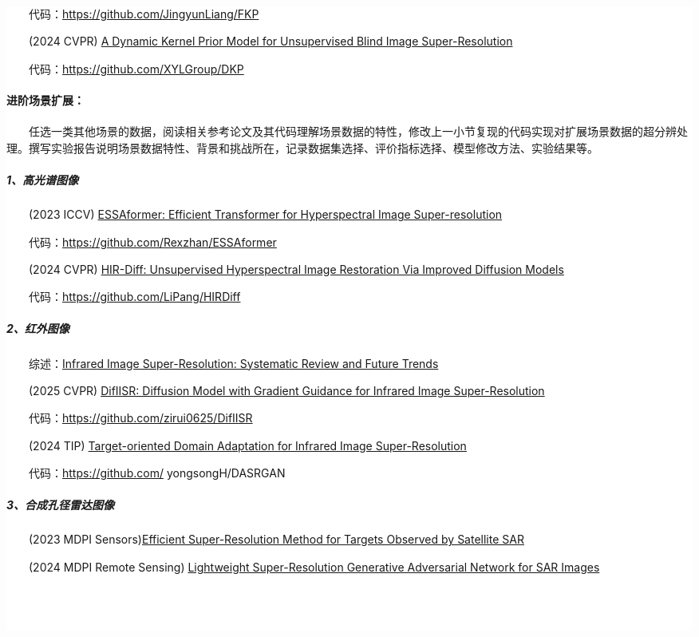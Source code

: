 　　代码：https://github.com/JingyunLiang/FKP

　　(2024 CVPR) [A Dynamic Kernel Prior Model for Unsupervised Blind Image Super-Resolution](https://arxiv.org/pdf/2404.15620)

　　代码：https://github.com/XYLGroup/DKP

#### **进阶场景扩展：**

　　任选一类其他场景的数据，阅读相关参考论文及其代码理解场景数据的特性，修改上一小节复现的代码实现对扩展场景数据的超分辨处理。撰写实验报告说明场景数据特性、背景和挑战所在，记录数据集选择、评价指标选择、模型修改方法、实验结果等。

##### 1、高光谱图像

　　(2023 ICCV) [ESSAformer: Efficient Transformer for Hyperspectral Image Super-resolution](https://arxiv.org/pdf/2307.14010)

　　代码：https://github.com/Rexzhan/ESSAformer

　　(2024 CVPR) [HIR-Diff: Unsupervised Hyperspectral Image Restoration Via Improved Diffusion Models](https://arxiv.org/pdf/2402.15865)

　　代码：https://github.com/LiPang/HIRDiff

##### 2、红外图像

　　综述：[Infrared Image Super-Resolution: Systematic Review and Future Trends](https://arxiv.org/pdf/2212.12322)

　　(2025 CVPR) [DifIISR: Diffusion Model with Gradient Guidance for Infrared Image Super-Resolution](https://arxiv.org/pdf/2503.01187)

　　代码：https://github.com/zirui0625/DifIISR

　　(2024 TIP) [Target-oriented Domain Adaptation for Infrared Image Super-Resolution](https://arxiv.org/pdf/2311.08816)

　　代码：https://github.com/ yongsongH/DASRGAN

##### 3、合成孔径雷达图像

　　(2023 MDPI Sensors)[Efficient Super-Resolution Method for Targets Observed by Satellite SAR](https://www.mdpi.com/1424-8220/23/13/5893)

　　(2024 MDPI Remote Sensing) [Lightweight Super-Resolution Generative Adversarial Network for SAR Images](https://doi.org/10.3390/rs16101788)

　　‍

　　‍
